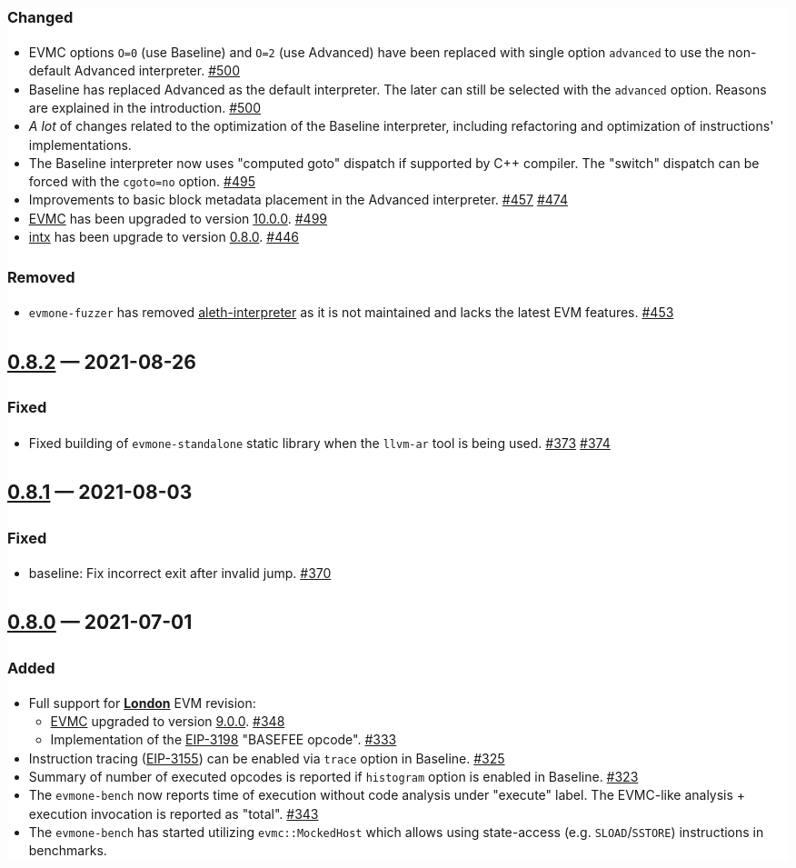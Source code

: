 ### Changed

- EVMC options `O=0` (use Baseline) and `O=2` (use Advanced) have been replaced with single
  option `advanced` to use the non-default Advanced interpreter.
  [#500](https://github.com/ethereum/evmone/pull/500)
- Baseline has replaced Advanced as the default interpreter. The later can still be selected
  with the `advanced` option. Reasons are explained in the introduction.
  [#500](https://github.com/ethereum/evmone/pull/500)
- _A lot_ of changes related to the optimization of the Baseline interpreter, including
  refactoring and optimization of instructions' implementations.
- The Baseline interpreter now uses "computed goto" dispatch if supported by C++ compiler.
  The "switch" dispatch can be forced with the `cgoto=no` option.
  [#495](https://github.com/ethereum/evmone/pull/495)
- Improvements to basic block metadata placement in the Advanced interpreter.
  [#457](https://github.com/ethereum/evmone/pull/457)
  [#474](https://github.com/ethereum/evmone/pull/474)
- [EVMC] has been upgraded to version [10.0.0][EVMC 10.0.0].
  [#499](https://github.com/ethereum/evmone/pull/499)
- [intx] has been upgrade to version [0.8.0][intx 0.8.0].
  [#446](https://github.com/ethereum/evmone/pull/446)

### Removed

- `evmone-fuzzer` has removed [aleth-interpreter][Aleth] as it is not maintained
  and lacks the latest EVM features.
  [#453](https://github.com/ethereum/evmone/pull/453)


## [0.8.2] — 2021-08-26

### Fixed

- Fixed building of `evmone-standalone` static library when the `llvm-ar` tool is being used.
  [#373](https://github.com/ethereum/evmone/pull/373)
  [#374](https://github.com/ethereum/evmone/pull/374)


## [0.8.1] — 2021-08-03

### Fixed

- baseline: Fix incorrect exit after invalid jump.
  [#370](https://github.com/ethereum/evmone/pull/370)


## [0.8.0] — 2021-07-01

### Added

- Full support for **[London]** EVM revision:
  - [EVMC] upgraded to version [9.0.0][EVMC 9.0.0].
    [#348](https://github.com/ethereum/evmone/pull/348)
  - Implementation of the [EIP-3198] "BASEFEE opcode".
    [#333](https://github.com/ethereum/evmone/pull/333)
- Instruction tracing ([EIP-3155]) can be enabled via `trace` option in Baseline.
  [#325](https://github.com/ethereum/evmone/pull/325)
- Summary of number of executed opcodes is reported if `histogram` option is enabled in Baseline.
  [#323](https://github.com/ethereum/evmone/pull/323)
- The `evmone-bench` now reports time of execution without code analysis under "execute" label.
  The EVMC-like analysis + execution invocation is reported as "total".
  [#343](https://github.com/ethereum/evmone/pull/343)
- The `evmone-bench` has started utilizing `evmc::MockedHost` which allows using
  state-access (e.g. `SLOAD`/`SSTORE`) instructions in benchmarks.

[0.17.0]: https://github.com/ethereum/evmone/releases/tag/v0.17.0
[0.16.0]: https://github.com/ethereum/evmone/releases/tag/v0.16.0
[0.15.0]: https://github.com/ethereum/evmone/releases/tag/v0.15.0
[0.14.1]: https://github.com/ethereum/evmone/releases/tag/v0.14.1
[0.14.0]: https://github.com/ethereum/evmone/releases/tag/v0.14.0
[0.13.0]: https://github.com/ethereum/evmone/releases/tag/v0.13.0
[0.12.0]: https://github.com/ethereum/evmone/releases/tag/v0.12.0
[0.11.0]: https://github.com/ethereum/evmone/releases/tag/v0.11.0
[0.10.0]: https://github.com/ethereum/evmone/releases/tag/v0.10.0
[0.9.1]: https://github.com/ethereum/evmone/releases/tag/v0.9.1
[0.9.0]: https://github.com/ethereum/evmone/releases/tag/v0.9.0
[0.8.2]: https://github.com/ethereum/evmone/releases/tag/v0.8.2
[0.8.1]: https://github.com/ethereum/evmone/releases/tag/v0.8.1
[0.8.0]: https://github.com/ethereum/evmone/releases/tag/v0.8.0
[0.7.0]: https://github.com/ethereum/evmone/releases/tag/v0.7.0
[0.6.0]: https://github.com/ethereum/evmone/releases/tag/v0.6.0
[0.5.0]: https://github.com/ethereum/evmone/releases/tag/v0.5.0
[0.4.1]: https://github.com/ethereum/evmone/releases/tag/v0.4.1
[0.4.0]: https://github.com/ethereum/evmone/releases/tag/v0.4.0
[0.3.0]: https://github.com/ethereum/evmone/releases/tag/v0.3.0
[0.2.0]: https://github.com/ethereum/evmone/releases/tag/v0.2.0
[0.1.1]: https://github.com/ethereum/evmone/releases/tag/v0.1.1
[0.1.0]: https://github.com/ethereum/evmone/releases/tag/v0.1.0
[EIP-170]: https://eips.ethereum.org/EIPS/eip-170
[EIP-663]: https://eips.ethereum.org/EIPS/eip-663
[EIP-1153]: https://eips.ethereum.org/EIPS/eip-1153
[EIP-1884]: https://eips.ethereum.org/EIPS/eip-1884
[EIP-1344]: https://eips.ethereum.org/EIPS/eip-1344
[EIP-2200]: https://eips.ethereum.org/EIPS/eip-2200
[EIP-2537]: https://eips.ethereum.org/EIPS/eip-2537
[EIP-2929]: https://eips.ethereum.org/EIPS/eip-2929
[EIP-2935]: https://eips.ethereum.org/EIPS/eip-2935
[EIP-3155]: https://eips.ethereum.org/EIPS/eip-3155
[EIP-3198]: https://eips.ethereum.org/EIPS/eip-3198
[EIP-3540]: https://eips.ethereum.org/EIPS/eip-3540
[EIP-3651]: https://eips.ethereum.org/EIPS/eip-3651
[EIP-3670]: https://eips.ethereum.org/EIPS/eip-3670
[EIP-3855]: https://eips.ethereum.org/EIPS/eip-3855
[EIP-3860]: https://eips.ethereum.org/EIPS/eip-3860
[EIP-4200]: https://eips.ethereum.org/EIPS/eip-4200
[EIP-4750]: https://eips.ethereum.org/EIPS/eip-4750
[EIP-4788]: https://eips.ethereum.org/EIPS/eip-4788
[EIP-4844]: https://eips.ethereum.org/EIPS/eip-4844
[EIP-4895]: https://eips.ethereum.org/EIPS/eip-4895
[EIP-5450]: https://eips.ethereum.org/EIPS/eip-5450
[EIP-5656]: https://eips.ethereum.org/EIPS/eip-5656
[EIP-6780]: https://eips.ethereum.org/EIPS/eip-6780
[EIP-6110]: https://eips.ethereum.org/EIPS/eip-6110
[EIP-7002]: https://eips.ethereum.org/EIPS/eip-7002
[EIP-7251]: https://eips.ethereum.org/EIPS/eip-7251
[EIP-7516]: https://eips.ethereum.org/EIPS/eip-7516
[EIP-7623]: https://eips.ethereum.org/EIPS/eip-7623
[EIP-7610]: https://eips.ethereum.org/EIPS/eip-7610
[EIP-7685]: https://eips.ethereum.org/EIPS/eip-7685
[EIP-7691]: https://eips.ethereum.org/EIPS/eip-7691
[EIP-7692]: https://eips.ethereum.org/EIPS/eip-7692
[EIP-7702]: https://eips.ethereum.org/EIPS/eip-7702
[EIP-7594]: https://eips.ethereum.org/EIPS/eip-7594
[EIP-7823]: https://eips.ethereum.org/EIPS/eip-7823
[EIP-7825]: https://eips.ethereum.org/EIPS/eip-7825
[EIP-7873]: https://eips.ethereum.org/EIPS/eip-7873
[EIP-7883]: https://eips.ethereum.org/EIPS/eip-7883
[EIP-7892]: https://eips.ethereum.org/EIPS/eip-7892
[EIP-7918]: https://eips.ethereum.org/EIPS/eip-7918
[EIP-7934]: https://eips.ethereum.org/EIPS/eip-7934
[EIP-7939]: https://eips.ethereum.org/EIPS/eip-7939
[EIP-7951]: https://eips.ethereum.org/EIPS/eip-7951
[Spurious Dragon]: https://eips.ethereum.org/EIPS/eip-607
[Petersburg]: https://eips.ethereum.org/EIPS/eip-1716
[Istanbul]: https://eips.ethereum.org/EIPS/eip-1679
[Berlin]: https://github.com/ethereum/execution-specs/blob/master/network-upgrades/mainnet-upgrades/berlin.md
[London]: https://github.com/ethereum/execution-specs/blob/master/network-upgrades/mainnet-upgrades/london.md
[Shanghai]: https://github.com/ethereum/execution-specs/blob/master/network-upgrades/mainnet-upgrades/shanghai.md
[Cancun]: https://github.com/ethereum/execution-specs/blob/master/network-upgrades/mainnet-upgrades/cancun.md
[Prague]: https://eips.ethereum.org/EIPS/eip-7600
[Osaka]: https://eips.ethereum.org/EIPS/eip-7607
[EVMC]: https://github.com/ethereum/evmc
[EVMC 12.1.0]: https://github.com/ethereum/evmc/releases/tag/v12.1.0
[EVMC 12.0.0]: https://github.com/ethereum/evmc/releases/tag/v12.0.0
[EVMC 11.0.1]: https://github.com/ethereum/evmc/releases/tag/v11.0.1
[EVMC 10.1.0]: https://github.com/ethereum/evmc/releases/tag/v10.1.0
[EVMC 10.0.0]: https://github.com/ethereum/evmc/releases/tag/v10.0.0
[EVMC 9.0.0]: https://github.com/ethereum/evmc/releases/tag/v9.0.0
[EVMC 8.0.0]: https://github.com/ethereum/evmc/releases/tag/v8.0.0
[EVMC 7.5.0]: https://github.com/ethereum/evmc/releases/tag/v7.5.0
[EVMC 7.4.0]: https://github.com/ethereum/evmc/releases/tag/v7.4.0
[EVMC 7.1.0]: https://github.com/ethereum/evmc/releases/tag/v7.1.0
[EVMC 7.0.0]: https://github.com/ethereum/evmc/releases/tag/v7.0.0
[intx]: https://github.com/chfast/intx
[intx 0.12.1]: https://github.com/chfast/intx/releases/tag/v0.12.1
[intx 0.11.0]: https://github.com/chfast/intx/releases/tag/v0.11.0
[intx 0.10.1]: https://github.com/chfast/intx/releases/tag/v0.10.1
[intx 0.10.0]: https://github.com/chfast/intx/releases/tag/v0.10.0
[intx 0.8.0]: https://github.com/chfast/intx/releases/tag/v0.8.0
[intx 0.6.0]: https://github.com/chfast/intx/releases/tag/v0.6.0
[intx 0.5.0]: https://github.com/chfast/intx/releases/tag/v0.5.0
[ethash]: https://github.com/chfast/ethash
[ethash 1.1.0]: https://github.com/chfast/ethash/releases/tag/v1.1.0
[ethash 1.0.0]: https://github.com/chfast/ethash/releases/tag/v1.0.0
[ethash 0.7.0]: https://github.com/chfast/ethash/releases/tag/v0.7.0
[ethereum/tests]: https://github.com/ethereum/tests
[Ethereum Execution Tests]: https://github.com/ethereum/tests
[tests 14.0]: https://github.com/ethereum/tests/releases/tag/v14.0
[tests 13]: https://github.com/ethereum/tests/releases/tag/v13
[tests 12.2]: https://github.com/ethereum/tests/releases/tag/v12.2
[tests 9.0.2]: https://github.com/ethereum/tests/releases/tag/9.0.2
[tests 8.0.4]: https://github.com/ethereum/tests/releases/tag/8.0.4
[Execution Spec Tests]: https://github.com/ethereum/execution-spec-tests
[Execution Spec Tests 5.3.0]: https://github.com/ethereum/execution-spec-tests/releases/tag/v5.3.0
[Execution Spec Tests 3.0.0]: https://github.com/ethereum/execution-spec-tests/releases/tag/v3.0.0
[Execution Spec Tests 1.0.6]: https://github.com/ethereum/execution-spec-tests/releases/tag/v1.0.6
[Aleth]: https://github.com/ethereum/aleth
[Blockchain Tests]: https://ethereum-tests.readthedocs.io/en/latest/blockchain-ref.html
[evm-benchmarks]: https://github.com/ipsilon/evm-benchmarks
[EVMMAX]: https://github.com/ethereum/EIPs/pull/6601
[EOF]: https://notes.ethereum.org/@ipsilon/evm-object-format-overview
[EOF spec]: https://github.com/ipsilon/eof/blob/main/spec/eof.md
[goevmlab]: https://github.com/holiman/goevmlab
[retesteth]: https://github.com/ethereum/retesteth
[Silkworm]: https://github.com/torquem-ch/silkworm
[t8n]: https://ethereum-tests.readthedocs.io/en/develop/t8ntool-ref.html
[blst]: https://github.com/supranational/blst
[Keep a Changelog]: https://keepachangelog.com/en/1.1.0/
[Semantic Versioning]: https://semver.org/spec/v2.0.0.html